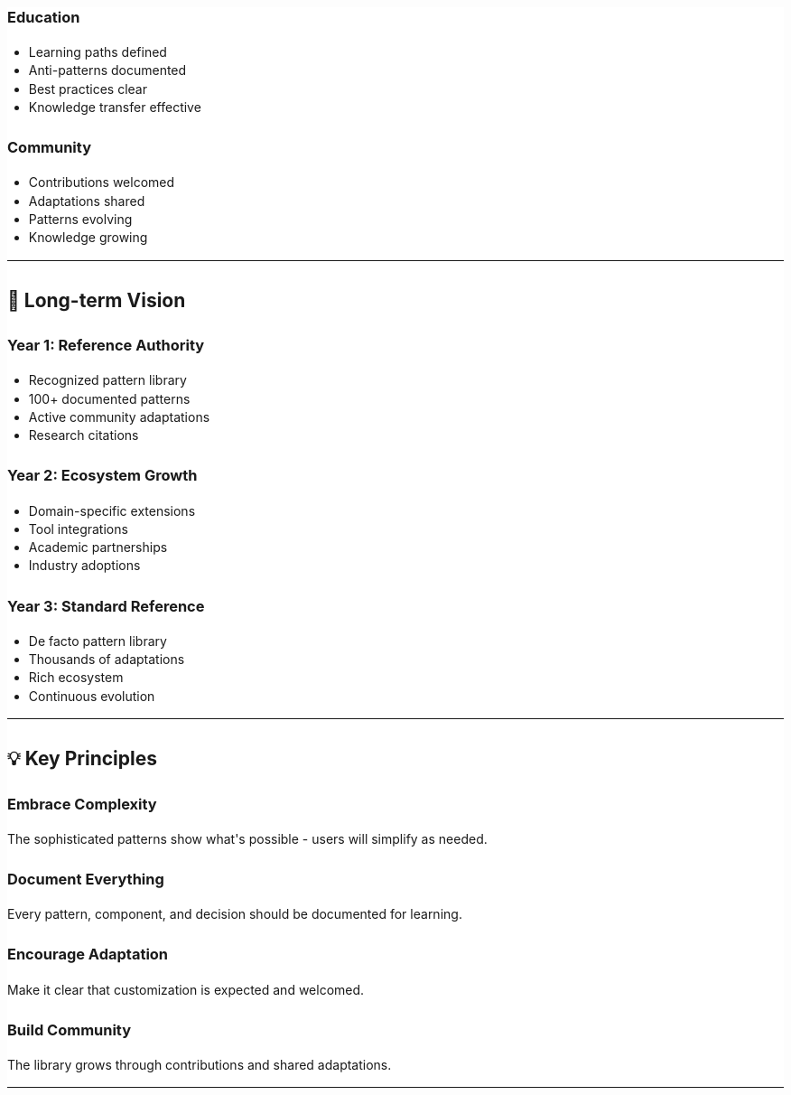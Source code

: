 ### Education
- Learning paths defined
- Anti-patterns documented
- Best practices clear
- Knowledge transfer effective

### Community
- Contributions welcomed
- Adaptations shared
- Patterns evolving
- Knowledge growing

---

## 🚀 Long-term Vision

### Year 1: Reference Authority
- Recognized pattern library
- 100+ documented patterns
- Active community adaptations
- Research citations

### Year 2: Ecosystem Growth
- Domain-specific extensions
- Tool integrations
- Academic partnerships
- Industry adoptions

### Year 3: Standard Reference
- De facto pattern library
- Thousands of adaptations
- Rich ecosystem
- Continuous evolution

---

## 💡 Key Principles

### Embrace Complexity
The sophisticated patterns show what's possible - users will simplify as needed.

### Document Everything
Every pattern, component, and decision should be documented for learning.

### Encourage Adaptation
Make it clear that customization is expected and welcomed.

### Build Community
The library grows through contributions and shared adaptations.

---